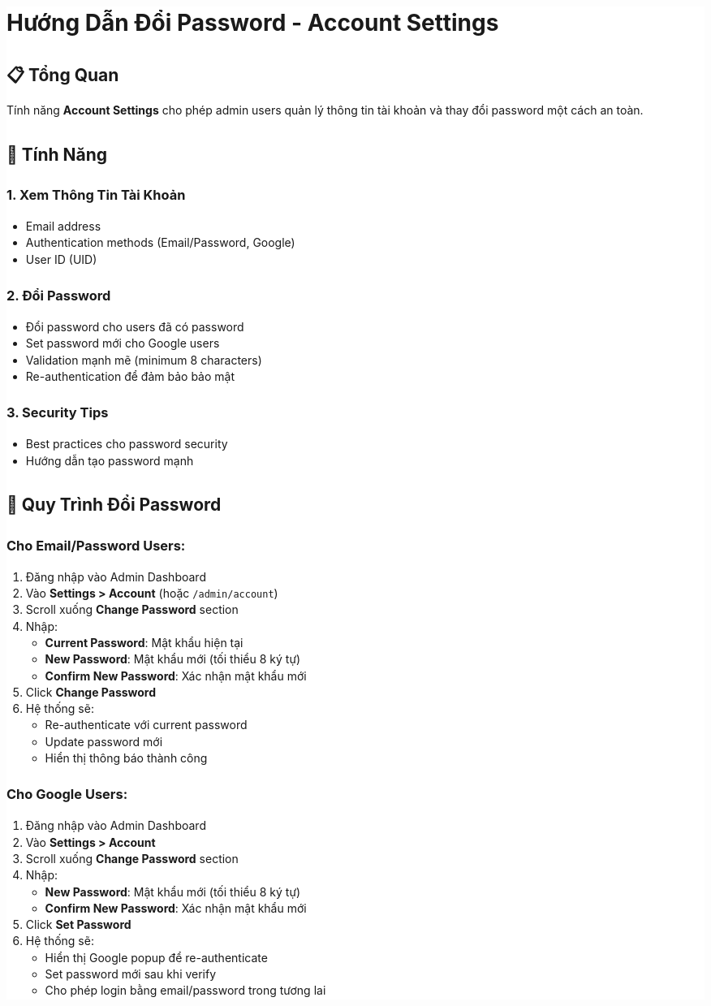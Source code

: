 # Hướng Dẫn Đổi Password - Account Settings

## 📋 Tổng Quan

Tính năng **Account Settings** cho phép admin users quản lý thông tin tài khoản và thay đổi password một cách an toàn.

## 🎯 Tính Năng

### 1. **Xem Thông Tin Tài Khoản**
- Email address
- Authentication methods (Email/Password, Google)
- User ID (UID)

### 2. **Đổi Password**
- Đổi password cho users đã có password
- Set password mới cho Google users
- Validation mạnh mẽ (minimum 8 characters)
- Re-authentication để đảm bảo bảo mật

### 3. **Security Tips**
- Best practices cho password security
- Hướng dẫn tạo password mạnh

## 🔐 Quy Trình Đổi Password

### Cho Email/Password Users:

1. Đăng nhập vào Admin Dashboard
2. Vào **Settings > Account** (hoặc `/admin/account`)
3. Scroll xuống **Change Password** section
4. Nhập:
   - **Current Password**: Mật khẩu hiện tại
   - **New Password**: Mật khẩu mới (tối thiểu 8 ký tự)
   - **Confirm New Password**: Xác nhận mật khẩu mới
5. Click **Change Password**
6. Hệ thống sẽ:
   - Re-authenticate với current password
   - Update password mới
   - Hiển thị thông báo thành công

### Cho Google Users:

1. Đăng nhập vào Admin Dashboard
2. Vào **Settings > Account**
3. Scroll xuống **Change Password** section
4. Nhập:
   - **New Password**: Mật khẩu mới (tối thiểu 8 ký tự)
   - **Confirm New Password**: Xác nhận mật khẩu mới
5. Click **Set Password**
6. Hệ thống sẽ:
   - Hiển thị Google popup để re-authenticate
   - Set password mới sau khi verify
   - Cho phép login bằng email/password trong tương lai

